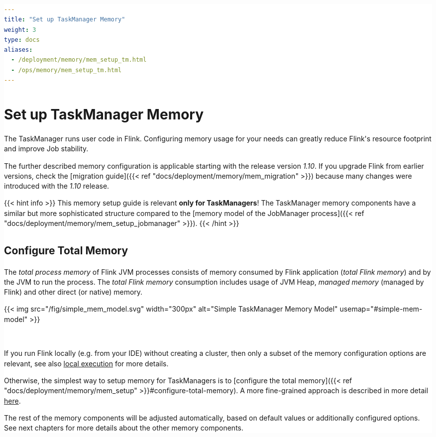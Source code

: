 ```yaml
---
title: "Set up TaskManager Memory"
weight: 3
type: docs
aliases:
  - /deployment/memory/mem_setup_tm.html
  - /ops/memory/mem_setup_tm.html
---
```



# Set up TaskManager Memory

The TaskManager runs user code in Flink.
Configuring memory usage for your needs can greatly reduce Flink's resource footprint and improve Job stability.

The further described memory configuration is applicable starting with the release version *1.10*. If you upgrade Flink
from earlier versions, check the [migration guide]({{< ref "docs/deployment/memory/mem_migration" >}}) because many changes were introduced with the *1.10* release.

{{< hint info >}}
This memory setup guide is relevant **only for TaskManagers**!
The TaskManager memory components have a similar but more sophisticated structure compared to the [memory model of the JobManager process]({{< ref "docs/deployment/memory/mem_setup_jobmanager" >}}).
{{< /hint >}}

## Configure Total Memory

The *total process memory* of Flink JVM processes consists of memory consumed by Flink application (*total Flink memory*)
and by the JVM to run the process. The *total Flink memory* consumption includes usage of JVM Heap,
*managed memory* (managed by Flink) and other direct (or native) memory.

{{< img src="/fig/simple_mem_model.svg" width="300px" alt="Simple TaskManager Memory Model" usemap="#simple-mem-model" >}}

<br />

If you run Flink locally (e.g. from your IDE) without creating a cluster, then only a subset of the memory configuration
options are relevant, see also [local execution](#local-execution) for more details.

Otherwise, the simplest way to setup memory for TaskManagers is to [configure the total memory]({{< ref "docs/deployment/memory/mem_setup" >}}#configure-total-memory).
A more fine-grained approach is described in more detail [here](#configure-heap-and-managed-memory).

The rest of the memory components will be adjusted automatically, based on default values or additionally configured options.
See next chapters for more details about the other memory components.
